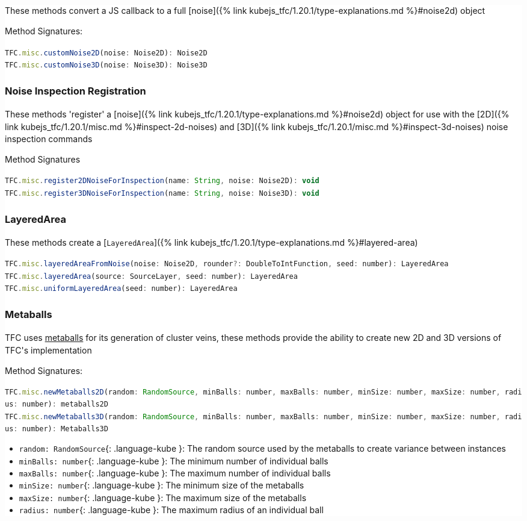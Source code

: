 These methods convert a JS callback to a full [noise]({% link kubejs_tfc/1.20.1/type-explanations.md %}#noise2d) object

Method Signatures:

```js
TFC.misc.customNoise2D(noise: Noise2D): Noise2D
TFC.misc.customNoise3D(noise: Noise3D): Noise3D
```

### Noise Inspection Registration

These methods 'register' a [noise]({% link kubejs_tfc/1.20.1/type-explanations.md %}#noise2d) object for use with the [2D]({% link kubejs_tfc/1.20.1/misc.md %}#inspect-2d-noises) and [3D]({% link kubejs_tfc/1.20.1/misc.md %}#inspect-3d-noises) noise inspection commands

Method Signatures

```js
TFC.misc.register2DNoiseForInspection(name: String, noise: Noise2D): void
TFC.misc.register3DNoiseForInspection(name: String, noise: Noise3D): void
```

### LayeredArea

These methods create a [`LayeredArea`]({% link kubejs_tfc/1.20.1/type-explanations.md %}#layered-area)

```js
TFC.misc.layeredAreaFromNoise(noise: Noise2D, rounder?: DoubleToIntFunction, seed: number): LayeredArea
TFC.misc.layeredArea(source: SourceLayer, seed: number): LayeredArea
TFC.misc.uniformLayeredArea(seed: number): LayeredArea
```

### Metaballs

TFC uses [metaballs](https://en.wikipedia.org/wiki/Metaballs) for its generation of cluster veins, these methods provide the ability to create new 2D and 3D versions of TFC's implementation

Method Signatures:

```js
TFC.misc.newMetaballs2D(random: RandomSource, minBalls: number, maxBalls: number, minSize: number, maxSize: number, radius: number): metaballs2D
TFC.misc.newMetaballs3D(random: RandomSource, minBalls: number, maxBalls: number, minSize: number, maxSize: number, radius: number): Metaballs3D
```

- `random: RandomSource`{: .language-kube }: The random source used by the metaballs to create variance between instances
- `minBalls: number`{: .language-kube }: The minimum number of individual balls
- `maxBalls: number`{: .language-kube }: The maximum number of individual balls
- `minSize: number`{: .language-kube }: The minimum size of the metaballs
- `maxSize: number`{: .language-kube }: The maximum size of the metaballs
- `radius: number`{: .language-kube }: The maximum radius of an individual ball
